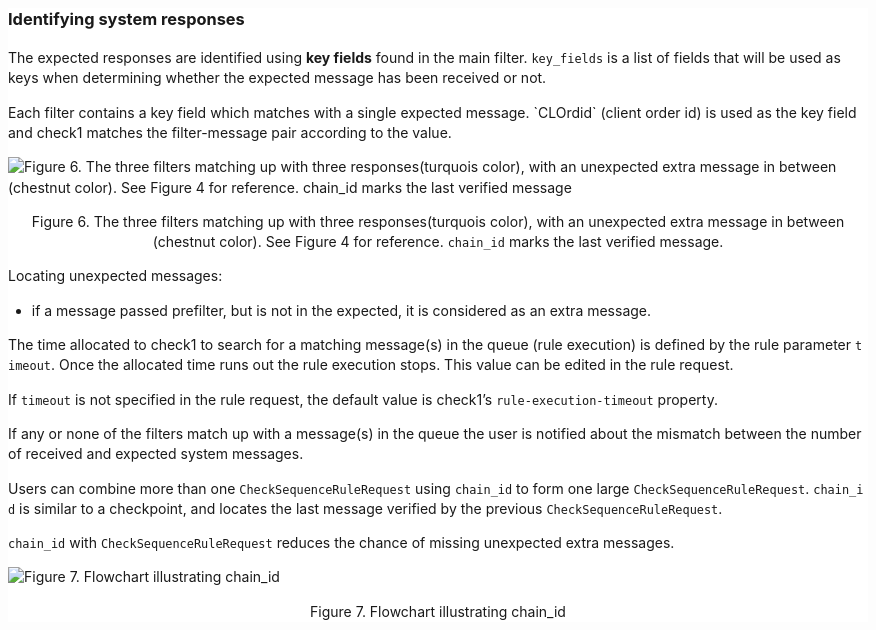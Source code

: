 ### Identifying system responses
The expected responses are identified using **key fields** found in the main filter. `key_fields` is a list of fields that will be used as keys when determining whether the expected message has been received or not. 

<notice info>
Each filter contains a key field which matches with a single expected message.
`CLOrdid` (client order id) is used as the key field and check1 matches the filter-message pair according to the value.
</notice>

![](/img/boxes/exactpro/check1/checksequencerule_searching_for_3_expected_mssgs.png "Figure 6. The three filters matching up with three responses(turquois color), with an unexpected extra message in between (chestnut color). See Figure 4 for reference. chain_id marks the last verified message")

<center>

Figure 6. The three filters matching up with three responses(turquois color), with an unexpected extra message in between (chestnut color). See Figure 4 for reference. `chain_id` marks the last verified message.

</center>

<notice info>

Locating unexpected messages: 
- if a message passed prefilter, but is not in the expected, it is considered as an extra message.

</notice>

The time allocated to check1 to search for a matching message(s) in the queue (rule execution) is defined by the rule parameter `timeout`. Once the allocated time runs out the rule execution stops. This value can be edited in the rule request.

If `timeout` is not specified in the rule request, the default value is check1’s `rule-execution-timeout` property.

<notice info>

If any or none of the filters match up with a message(s) in the queue the user is notified about the mismatch between the number of received and expected system messages.

</notice>

Users can combine more than one `CheckSequenceRuleRequest` using `chain_id` to form one large `CheckSequenceRuleRequest`. `chain_id` is similar to a checkpoint, and locates the last message verified by the previous `CheckSequenceRuleRequest`.

<notice info>

`chain_id` with `CheckSequenceRuleRequest` reduces the chance of missing unexpected extra messages.

</notice>

![](/img/boxes/exactpro/check1/chain_id.png "Figure 7. Flowchart illustrating chain_id")

<center>
Figure 7. Flowchart illustrating chain_id
</center>
